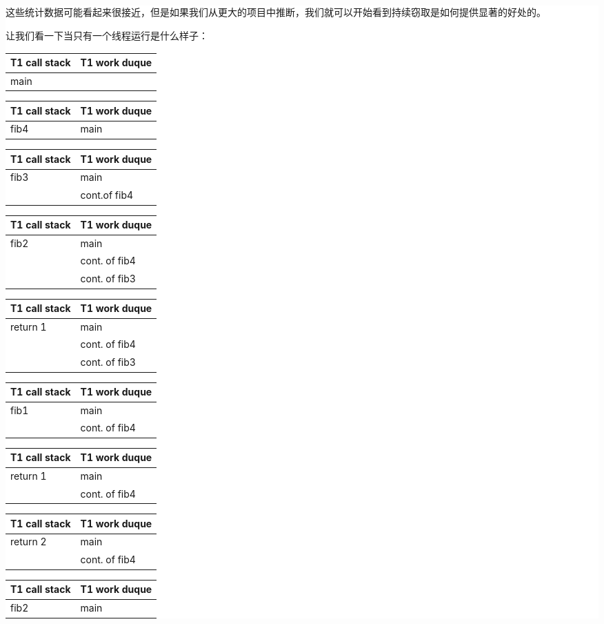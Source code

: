 这些统计数据可能看起来很接近，但是如果我们从更大的项目中推断，我们就可以开始看到持续窃取是如何提供显著的好处的。

让我们看一下当只有一个线程运行是什么样子：

| T1 call stack | T1 work  duque |
| ------------- | -------------- |
| main          |                |

| T1 call stack | T1 work  duque |
| ------------- | -------------- |
| fib4          | main           |

| T1 call stack | T1 work  duque |
| ------------- | -------------- |
| fib3          | main           |
|               | cont.of fib4   |

| T1 call stack | T1 work  duque |
| ------------- | -------------- |
| fib2          | main           |
|               | cont. of fib4  |
|               | cont. of fib3  |

| T1 call stack | T1 work  duque |
| ------------- | -------------- |
| return 1      | main           |
|               | cont. of fib4  |
|               | cont. of fib3  |

| T1 call stack | T1 work  duque |
| ------------- | -------------- |
| fib1          | main           |
|               | cont. of fib4  |

| T1 call stack | T1 work  duque |
| ------------- | -------------- |
| return 1      | main           |
|               | cont. of fib4  |

| T1 call stack | T1 work  duque |
| ------------- | -------------- |
| return 2      | main           |
|               | cont. of fib4  |

| T1 call stack | T1 work  duque |
| ------------- | -------------- |
| fib2          | main           |
